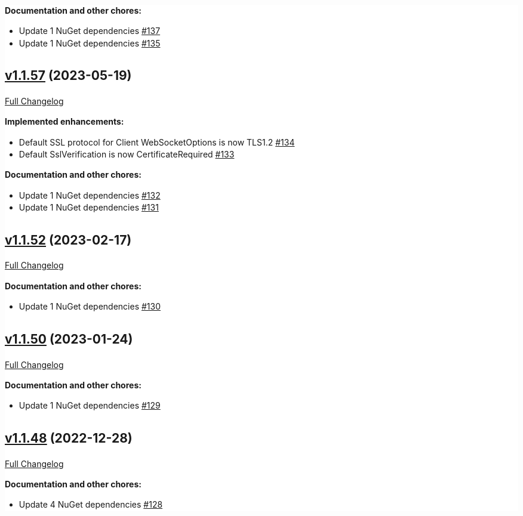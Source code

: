 **Documentation and other chores:**

- Update 1 NuGet dependencies [\#137](https://github.com/nanoframework/System.Net.WebSockets/pull/137)
- Update 1 NuGet dependencies [\#135](https://github.com/nanoframework/System.Net.WebSockets/pull/135)

## [v1.1.57](https://github.com/nanoframework/System.Net.WebSockets/tree/v1.1.57) (2023-05-19)

[Full Changelog](https://github.com/nanoframework/System.Net.WebSockets/compare/v1.1.52...v1.1.57)

**Implemented enhancements:**

- Default SSL protocol for Client WebSocketOptions is now TLS1.2 [\#134](https://github.com/nanoframework/System.Net.WebSockets/pull/134)
- Default SslVerification is now CertificateRequired [\#133](https://github.com/nanoframework/System.Net.WebSockets/pull/133)

**Documentation and other chores:**

- Update 1 NuGet dependencies [\#132](https://github.com/nanoframework/System.Net.WebSockets/pull/132)
- Update 1 NuGet dependencies [\#131](https://github.com/nanoframework/System.Net.WebSockets/pull/131)

## [v1.1.52](https://github.com/nanoframework/System.Net.WebSockets/tree/v1.1.52) (2023-02-17)

[Full Changelog](https://github.com/nanoframework/System.Net.WebSockets/compare/v1.1.50...v1.1.52)

**Documentation and other chores:**

- Update 1 NuGet dependencies [\#130](https://github.com/nanoframework/System.Net.WebSockets/pull/130)

## [v1.1.50](https://github.com/nanoframework/System.Net.WebSockets/tree/v1.1.50) (2023-01-24)

[Full Changelog](https://github.com/nanoframework/System.Net.WebSockets/compare/v1.1.48...v1.1.50)

**Documentation and other chores:**

- Update 1 NuGet dependencies [\#129](https://github.com/nanoframework/System.Net.WebSockets/pull/129)

## [v1.1.48](https://github.com/nanoframework/System.Net.WebSockets/tree/v1.1.48) (2022-12-28)

[Full Changelog](https://github.com/nanoframework/System.Net.WebSockets/compare/v1.1.45...v1.1.48)

**Documentation and other chores:**

- Update 4 NuGet dependencies [\#128](https://github.com/nanoframework/System.Net.WebSockets/pull/128)
